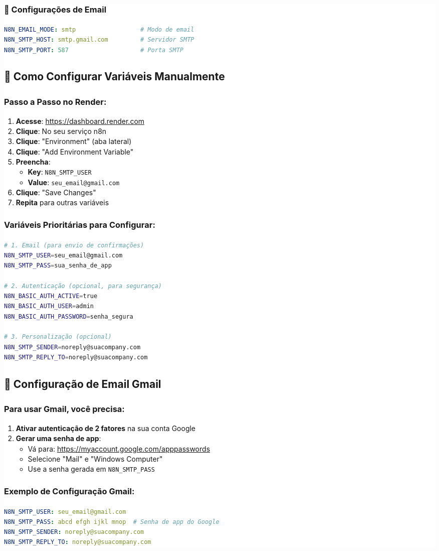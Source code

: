 ### 📧 Configurações de Email
```yaml
N8N_EMAIL_MODE: smtp                  # Modo de email
N8N_SMTP_HOST: smtp.gmail.com         # Servidor SMTP
N8N_SMTP_PORT: 587                    # Porta SMTP
```

## 🔧 Como Configurar Variáveis Manualmente

### Passo a Passo no Render:

1. **Acesse**: https://dashboard.render.com
2. **Clique**: No seu serviço n8n
3. **Clique**: "Environment" (aba lateral)
4. **Clique**: "Add Environment Variable"
5. **Preencha**:
   - **Key**: `N8N_SMTP_USER`
   - **Value**: `seu_email@gmail.com`
6. **Clique**: "Save Changes"
7. **Repita** para outras variáveis

### Variáveis Prioritárias para Configurar:

```bash
# 1. Email (para envio de confirmações)
N8N_SMTP_USER=seu_email@gmail.com
N8N_SMTP_PASS=sua_senha_de_app

# 2. Autenticação (opcional, para segurança)
N8N_BASIC_AUTH_ACTIVE=true
N8N_BASIC_AUTH_USER=admin
N8N_BASIC_AUTH_PASSWORD=senha_segura

# 3. Personalização (opcional)
N8N_SMTP_SENDER=noreply@suacompany.com
N8N_SMTP_REPLY_TO=noreply@suacompany.com
```

## 🔐 Configuração de Email Gmail

### Para usar Gmail, você precisa:

1. **Ativar autenticação de 2 fatores** na sua conta Google
2. **Gerar uma senha de app**:
   - Vá para: https://myaccount.google.com/apppasswords
   - Selecione "Mail" e "Windows Computer"
   - Use a senha gerada em `N8N_SMTP_PASS`

### Exemplo de Configuração Gmail:
```yaml
N8N_SMTP_USER: seu_email@gmail.com
N8N_SMTP_PASS: abcd efgh ijkl mnop  # Senha de app do Google
N8N_SMTP_SENDER: noreply@suacompany.com
N8N_SMTP_REPLY_TO: noreply@suacompany.com
```
